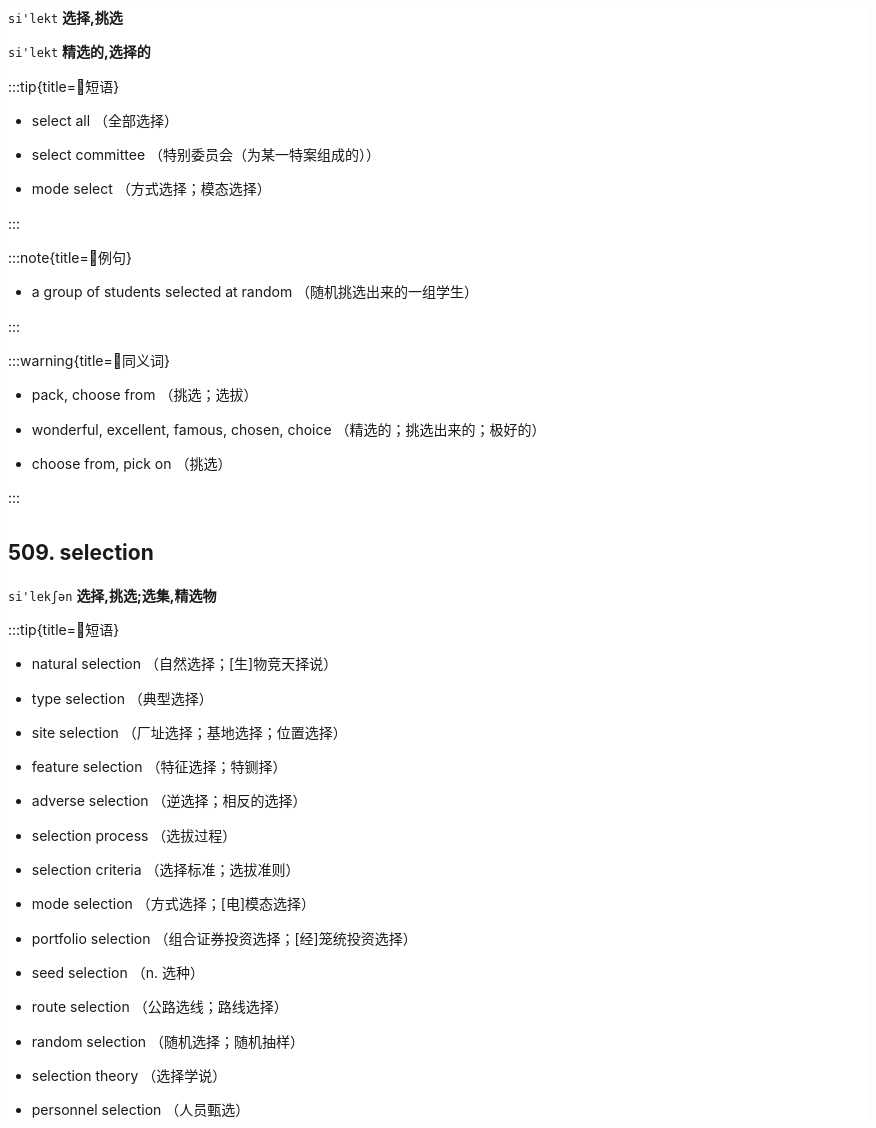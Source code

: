 `si'lekt`  **选择,挑选**

`si'lekt`  **精选的,选择的**

:::tip{title=🤩短语}

- select all （全部选择）

- select committee （特别委员会（为某一特案组成的））

- mode select （方式选择；模态选择）

:::

:::note{title=🎤例句}

- a group of students selected at random （随机挑选出来的一组学生）

:::

:::warning{title=🤔同义词}

- pack, choose from （挑选；选拔）

- wonderful, excellent, famous, chosen, choice （精选的；挑选出来的；极好的）

- choose from, pick on （挑选）

:::


## 509. selection

`si'lekʃən`  **选择,挑选;选集,精选物**

:::tip{title=🤩短语}

- natural selection （自然选择；[生]物竞天择说）

- type selection （典型选择）

- site selection （厂址选择；基地选择；位置选择）

- feature selection （特征选择；特铡择）

- adverse selection （逆选择；相反的选择）

- selection process （选拔过程）

- selection criteria （选择标准；选拔准则）

- mode selection （方式选择；[电]模态选择）

- portfolio selection （组合证券投资选择；[经]笼统投资选择）

- seed selection （n. 选种）

- route selection （公路选线；路线选择）

- random selection （随机选择；随机抽样）

- selection theory （选择学说）

- personnel selection （人员甄选）
